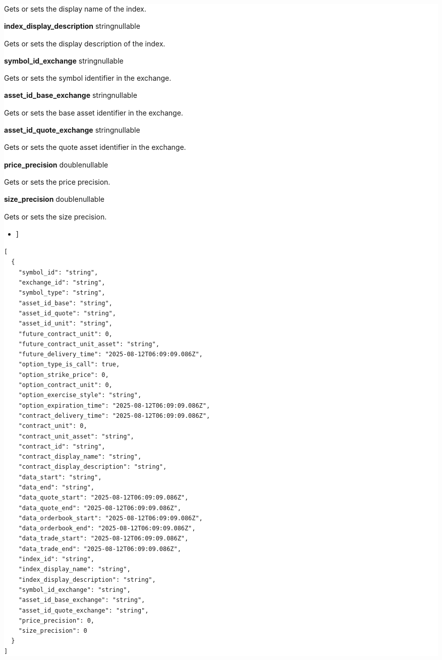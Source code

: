 Gets or sets the display name of the index.

**index\_display\_description** stringnullable

Gets or sets the display description of the index.

**symbol\_id\_exchange** stringnullable

Gets or sets the symbol identifier in the exchange.

**asset\_id\_base\_exchange** stringnullable

Gets or sets the base asset identifier in the exchange.

**asset\_id\_quote\_exchange** stringnullable

Gets or sets the quote asset identifier in the exchange.

**price\_precision** doublenullable

Gets or sets the price precision.

**size\_precision** doublenullable

Gets or sets the size precision.

* ]

```
[  
  {  
    "symbol_id": "string",  
    "exchange_id": "string",  
    "symbol_type": "string",  
    "asset_id_base": "string",  
    "asset_id_quote": "string",  
    "asset_id_unit": "string",  
    "future_contract_unit": 0,  
    "future_contract_unit_asset": "string",  
    "future_delivery_time": "2025-08-12T06:09:09.086Z",  
    "option_type_is_call": true,  
    "option_strike_price": 0,  
    "option_contract_unit": 0,  
    "option_exercise_style": "string",  
    "option_expiration_time": "2025-08-12T06:09:09.086Z",  
    "contract_delivery_time": "2025-08-12T06:09:09.086Z",  
    "contract_unit": 0,  
    "contract_unit_asset": "string",  
    "contract_id": "string",  
    "contract_display_name": "string",  
    "contract_display_description": "string",  
    "data_start": "string",  
    "data_end": "string",  
    "data_quote_start": "2025-08-12T06:09:09.086Z",  
    "data_quote_end": "2025-08-12T06:09:09.086Z",  
    "data_orderbook_start": "2025-08-12T06:09:09.086Z",  
    "data_orderbook_end": "2025-08-12T06:09:09.086Z",  
    "data_trade_start": "2025-08-12T06:09:09.086Z",  
    "data_trade_end": "2025-08-12T06:09:09.086Z",  
    "index_id": "string",  
    "index_display_name": "string",  
    "index_display_description": "string",  
    "symbol_id_exchange": "string",  
    "asset_id_base_exchange": "string",  
    "asset_id_quote_exchange": "string",  
    "price_precision": 0,  
    "size_precision": 0  
  }  
]
```
